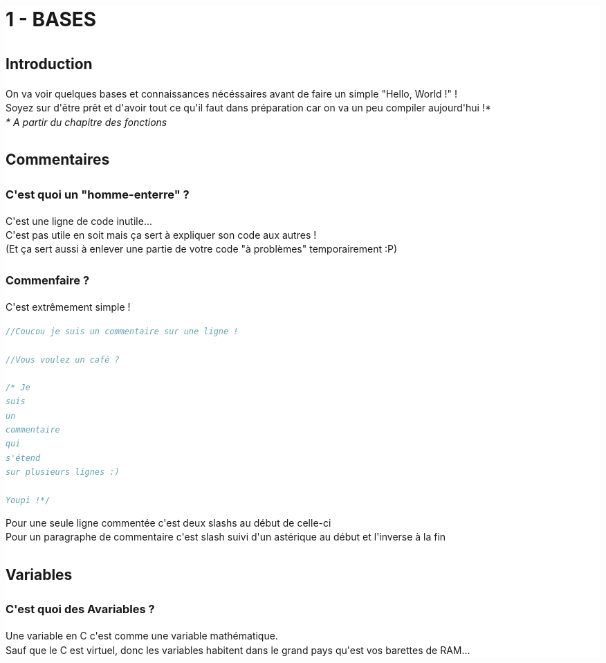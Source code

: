 # 1 - BASES  

## Introduction

On va voir quelques bases et connaissances nécéssaires avant de faire un simple "Hello, World !" !  
Soyez sur d'être prêt et d'avoir tout ce qu'il faut dans préparation car on va un peu compiler aujourd'hui !\*  
*\* A partir du chapitre des fonctions*  

## Commentaires

### C'est quoi un "homme-enterre" ?

C'est une ligne de code inutile...  
C'est pas utile en soit mais ça sert à expliquer son code aux autres !  
(Et ça sert aussi à enlever une partie de votre code "à problèmes" temporairement :P)  

### Commenfaire ?

C'est extrêmement simple !  

```c
//Coucou je suis un commentaire sur une ligne !

//Vous voulez un café ?

/* Je
suis
un
commentaire
qui
s'étend
sur plusieurs lignes :)

Youpi !*/
```  

Pour une seule ligne commentée c'est deux slashs au début de celle-ci  
Pour un paragraphe de commentaire c'est slash suivi d'un astérique au début et l'inverse à la fin  

## Variables

### C'est quoi des Avariables ?

Une variable en C c'est comme une variable mathématique.  
Sauf que le C est virtuel, donc les variables habitent dans le grand pays qu'est vos barettes de RAM...  